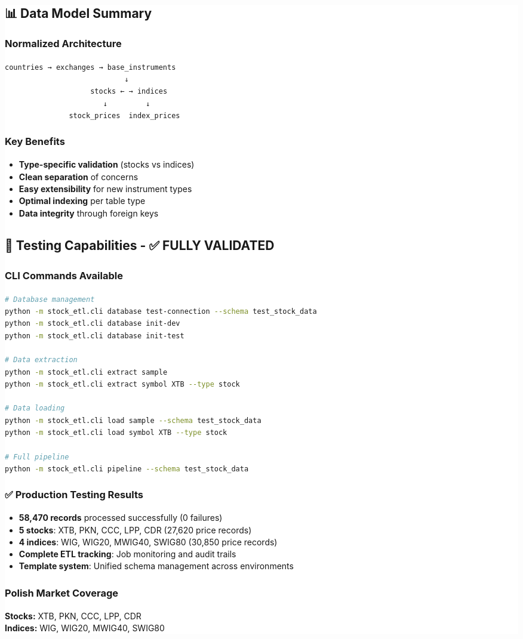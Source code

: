 ## 📊 Data Model Summary

### Normalized Architecture
```
countries → exchanges → base_instruments
                            ↓
                    stocks ← → indices
                       ↓         ↓
               stock_prices  index_prices
```

### Key Benefits
- **Type-specific validation** (stocks vs indices)
- **Clean separation** of concerns
- **Easy extensibility** for new instrument types
- **Optimal indexing** per table type
- **Data integrity** through foreign keys

## 🧪 Testing Capabilities - ✅ FULLY VALIDATED

### CLI Commands Available
```bash
# Database management
python -m stock_etl.cli database test-connection --schema test_stock_data
python -m stock_etl.cli database init-dev
python -m stock_etl.cli database init-test

# Data extraction
python -m stock_etl.cli extract sample
python -m stock_etl.cli extract symbol XTB --type stock

# Data loading
python -m stock_etl.cli load sample --schema test_stock_data
python -m stock_etl.cli load symbol XTB --type stock

# Full pipeline
python -m stock_etl.cli pipeline --schema test_stock_data
```

### ✅ Production Testing Results
- **58,470 records** processed successfully (0 failures)
- **5 stocks**: XTB, PKN, CCC, LPP, CDR (27,620 price records)
- **4 indices**: WIG, WIG20, MWIG40, SWIG80 (30,850 price records)
- **Complete ETL tracking**: Job monitoring and audit trails
- **Template system**: Unified schema management across environments

### Polish Market Coverage
**Stocks:** XTB, PKN, CCC, LPP, CDR  
**Indices:** WIG, WIG20, MWIG40, SWIG80
